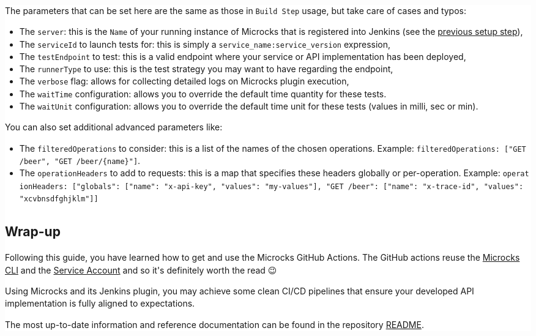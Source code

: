 The parameters that can be set here are the same as those in `Build Step` usage, but take care of cases and typos:

* The `server`: this is the `Name` of your running instance of Microcks that is registered into Jenkins (see the [previous setup step](./#2-setup-the-jenkins-plugin)),
* The `serviceId` to launch tests for: this is simply a `service_name:service_version` expression,
* The `testEndpoint` to test: this is a valid endpoint where your service or API implementation has been deployed,
* The `runnerType` to use: this is the test strategy you may want to have regarding the endpoint,
* The `verbose` flag: allows for collecting detailed logs on Microcks plugin execution,
* The `waitTime` configuration: allows you to override the default time quantity for these tests.
* The `waitUnit` configuration: allows you to override the default time unit for these tests (values in milli, sec or min).

You can also set additional advanced parameters like:
* The `filteredOperations` to consider: this is a list of the names of the chosen operations. Example: `filteredOperations: ["GET /beer", "GET /beer/{name}"]`.
* The `operationHeaders` to add to requests: this is a map that specifies these headers globally or per-operation. Example: `operationHeaders: ["globals": ["name": "x-api-key", "values": "my-values"], "GET /beer": ["name": "x-trace-id", "values": "xcvbnsdfghjklm"]]`

## Wrap-up

Following this guide, you have learned how to get and use the Microcks GitHub Actions. The GitHub actions reuse the [Microcks CLI](/documentation/guides/automation/cli) and the [Service Account](/documentation/explanations/service-account) and so it's definitely worth the read 😉

Using Microcks and its Jenkins plugin, you may achieve some clean CI/CD pipelines that ensure your developed API implementation is fully aligned to expectations.

The most up-to-date information and reference documentation can be found in the repository [README](https://github.com/microcks/microcks-jenkins-plugin).
